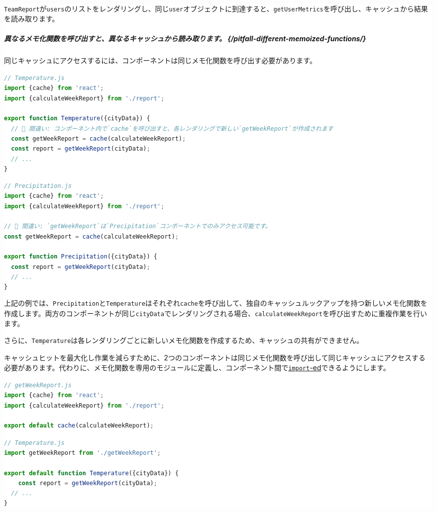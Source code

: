 `TeamReport`が`users`のリストをレンダリングし、同じ`user`オブジェクトに到達すると、<CodeStep step={2}>`getUserMetrics`</CodeStep>を呼び出し、キャッシュから結果を読み取ります。

<Pitfall>

##### 異なるメモ化関数を呼び出すと、異なるキャッシュから読み取ります。 {/*pitfall-different-memoized-functions*/}

同じキャッシュにアクセスするには、コンポーネントは同じメモ化関数を呼び出す必要があります。

```js [[1, 7, "getWeekReport"], [1, 7, "cache(calculateWeekReport)"], [1, 8, "getWeekReport"]]
// Temperature.js
import {cache} from 'react';
import {calculateWeekReport} from './report';

export function Temperature({cityData}) {
  // 🚩 間違い: コンポーネント内で`cache`を呼び出すと、各レンダリングで新しい`getWeekReport`が作成されます
  const getWeekReport = cache(calculateWeekReport);
  const report = getWeekReport(cityData);
  // ...
}
```

```js [[2, 6, "getWeekReport"], [2, 6, "cache(calculateWeekReport)"], [2, 9, "getWeekReport"]]
// Precipitation.js
import {cache} from 'react';
import {calculateWeekReport} from './report';

// 🚩 間違い: `getWeekReport`は`Precipitation`コンポーネントでのみアクセス可能です。
const getWeekReport = cache(calculateWeekReport);

export function Precipitation({cityData}) {
  const report = getWeekReport(cityData);
  // ...
}
```

上記の例では、<CodeStep step={2}>`Precipitation`</CodeStep>と<CodeStep step={1}>`Temperature`</CodeStep>はそれぞれ`cache`を呼び出して、独自のキャッシュルックアップを持つ新しいメモ化関数を作成します。両方のコンポーネントが同じ`cityData`でレンダリングされる場合、`calculateWeekReport`を呼び出すために重複作業を行います。

さらに、`Temperature`は各レンダリングごとに<CodeStep step={1}>新しいメモ化関数</CodeStep>を作成するため、キャッシュの共有ができません。

キャッシュヒットを最大化し作業を減らすために、2つのコンポーネントは同じメモ化関数を呼び出して同じキャッシュにアクセスする必要があります。代わりに、メモ化関数を専用のモジュールに定義し、コンポーネント間で[`import`-ed](https://developer.mozilla.org/en-US/docs/Web/JavaScript/Reference/Statements/import)できるようにします。

```js [[3, 5, "export default cache(calculateWeekReport)"]]
// getWeekReport.js
import {cache} from 'react';
import {calculateWeekReport} from './report';

export default cache(calculateWeekReport);
```

```js [[3, 2, "getWeekReport", 0], [3, 5, "getWeekReport"]]
// Temperature.js
import getWeekReport from './getWeekReport';

export default function Temperature({cityData}) {
	const report = getWeekReport(cityData);
  // ...
}
```


[//]: # 'TODO: add links to Server/Client Component reference once https://github.com/reactjs/react.dev/pull/6177 is merged'
[//]: # 'TODO: add links to Server Components when merged.'
[//]: # 'TODO: add link and mention to use documentation when merged'
[//]: # 'To render components that use asynchronous data in Client Components, see `use` documentation.'